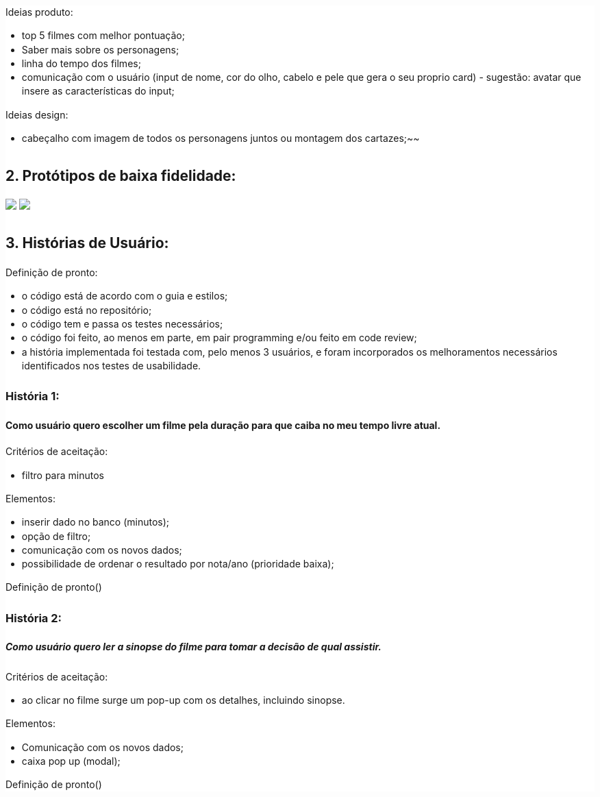 Ideias produto: 
- top 5 filmes com melhor pontuação; 
- Saber mais sobre os personagens;
- linha do tempo dos filmes;
- comunicação com o usuário (input de nome, cor do olho, cabelo e pele que gera o seu proprio card) - sugestão: avatar que insere as características do input;

Ideias design:
- cabeçalho com imagem de todos os personagens juntos ou montagem dos cartazes;~~

## 2. Protótipos de baixa fidelidade:

<img src="https://github.com/marinamassaneiro/Data-lovers/blob/readme/src/img/Readme/baixa%20fidelidade%20mobile.png" width = 200>      <img src="https://github.com/marinamassaneiro/Data-lovers/blob/readme/src/img/Readme/baixa%20fidelidade%20desktop.png" width = 350>

## 3. Histórias de Usuário:

Definição de pronto:
- o código está de acordo com o guia e estilos;
- o código está no repositório;
- o código tem e passa os testes necessários;
- o código foi feito, ao menos em parte, em pair programming e/ou feito em code review;
- a história implementada foi testada com, pelo menos 3 usuários, e foram incorporados os melhoramentos necessários identificados nos testes de usabilidade.

### História 1: 
#### Como usuário quero escolher um filme pela duração para que caiba no meu tempo livre atual.

Critérios de aceitação:
- filtro para minutos

Elementos:
- inserir dado no banco (minutos);
- opção de filtro;
- comunicação com os novos dados;
- possibilidade de ordenar o resultado por nota/ano (prioridade baixa);

Definição de pronto()

### História 2: 
##### Como usuário quero ler a sinopse do filme para tomar a decisão de qual assistir.

Critérios de aceitação:
- ao clicar no filme surge um pop-up com os detalhes, incluindo sinopse.

Elementos:
- Comunicação com os novos dados;
- caixa pop up (modal);

Definição de pronto()
